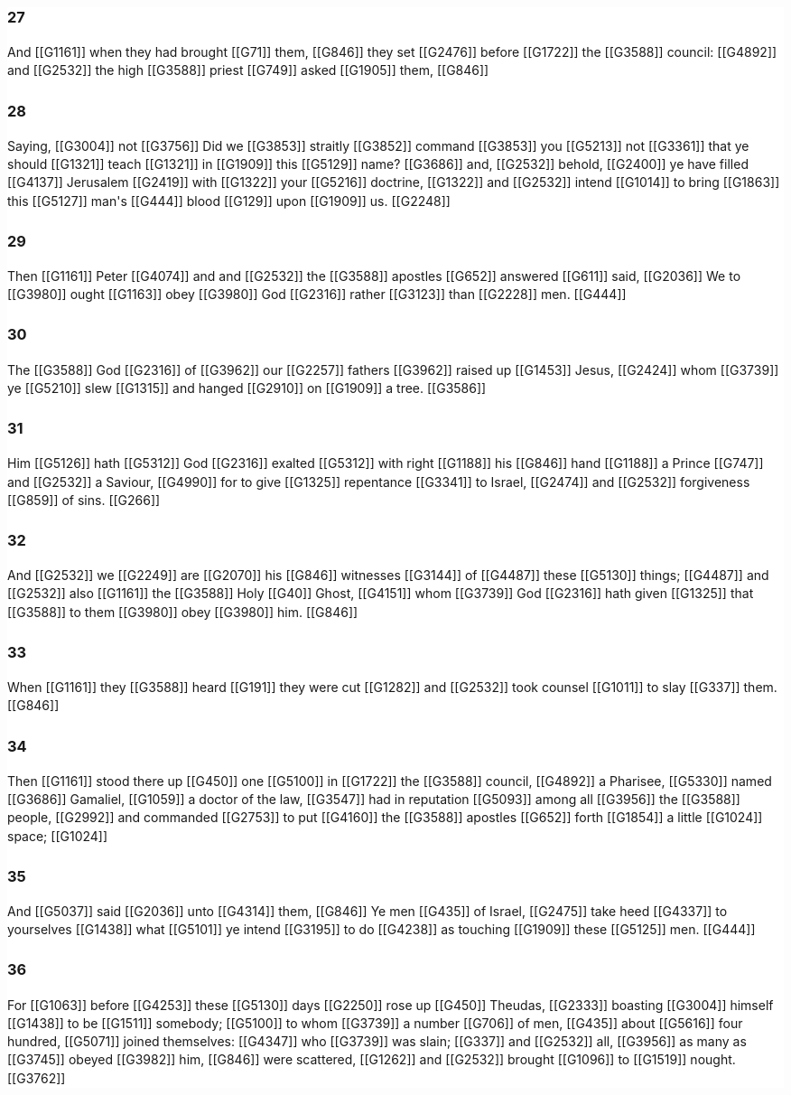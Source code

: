 ### 27
And [[G1161]] when they had brought [[G71]] them, [[G846]] they set [[G2476]] before [[G1722]] the [[G3588]] council: [[G4892]] and [[G2532]] the high [[G3588]] priest [[G749]] asked [[G1905]] them, [[G846]]

### 28
Saying, [[G3004]] not [[G3756]] Did we [[G3853]] straitly [[G3852]] command [[G3853]] you [[G5213]] not [[G3361]] that ye should [[G1321]] teach [[G1321]] in [[G1909]] this [[G5129]] name? [[G3686]] and, [[G2532]] behold, [[G2400]] ye have filled [[G4137]] Jerusalem [[G2419]] with [[G1322]] your [[G5216]] doctrine, [[G1322]] and [[G2532]] intend [[G1014]] to bring [[G1863]] this [[G5127]] man's [[G444]] blood [[G129]] upon [[G1909]] us. [[G2248]]

### 29
Then [[G1161]] Peter [[G4074]] and and [[G2532]] the [[G3588]] apostles [[G652]] answered [[G611]] said, [[G2036]] We to [[G3980]] ought [[G1163]] obey [[G3980]] God [[G2316]] rather [[G3123]] than [[G2228]] men. [[G444]]

### 30
The [[G3588]] God [[G2316]] of [[G3962]] our [[G2257]] fathers [[G3962]] raised up [[G1453]] Jesus, [[G2424]] whom [[G3739]] ye [[G5210]] slew [[G1315]] and hanged [[G2910]] on [[G1909]] a tree. [[G3586]]

### 31
Him [[G5126]] hath [[G5312]] God [[G2316]] exalted [[G5312]] with right [[G1188]] his [[G846]] hand [[G1188]] a Prince [[G747]] and [[G2532]] a Saviour, [[G4990]] for to give [[G1325]] repentance [[G3341]] to Israel, [[G2474]] and [[G2532]] forgiveness [[G859]] of sins. [[G266]]

### 32
And [[G2532]] we [[G2249]] are [[G2070]] his [[G846]] witnesses [[G3144]] of [[G4487]] these [[G5130]] things; [[G4487]] and [[G2532]] also [[G1161]] the [[G3588]] Holy [[G40]] Ghost, [[G4151]] whom [[G3739]] God [[G2316]] hath given [[G1325]] that [[G3588]] to them [[G3980]] obey [[G3980]] him. [[G846]]

### 33
When [[G1161]] they [[G3588]] heard [[G191]] they were cut [[G1282]] and [[G2532]] took counsel [[G1011]] to slay [[G337]] them. [[G846]]

### 34
Then [[G1161]] stood there up [[G450]] one [[G5100]] in [[G1722]] the [[G3588]] council, [[G4892]] a Pharisee, [[G5330]] named [[G3686]] Gamaliel, [[G1059]] a doctor of the law, [[G3547]] had in reputation [[G5093]] among all [[G3956]] the [[G3588]] people, [[G2992]] and commanded [[G2753]] to put [[G4160]] the [[G3588]] apostles [[G652]] forth [[G1854]] a little [[G1024]] space; [[G1024]]

### 35
And [[G5037]] said [[G2036]] unto [[G4314]] them, [[G846]] Ye men [[G435]] of Israel, [[G2475]] take heed [[G4337]] to yourselves [[G1438]] what [[G5101]] ye intend [[G3195]] to do [[G4238]] as touching [[G1909]] these [[G5125]] men. [[G444]]

### 36
For [[G1063]] before [[G4253]] these [[G5130]] days [[G2250]] rose up [[G450]] Theudas, [[G2333]] boasting [[G3004]] himself [[G1438]] to be [[G1511]] somebody; [[G5100]] to whom [[G3739]] a number [[G706]] of men, [[G435]] about [[G5616]] four hundred, [[G5071]] joined themselves: [[G4347]] who [[G3739]] was slain; [[G337]] and [[G2532]] all, [[G3956]] as many as [[G3745]] obeyed [[G3982]] him, [[G846]] were scattered, [[G1262]] and [[G2532]] brought [[G1096]] to [[G1519]] nought. [[G3762]]
